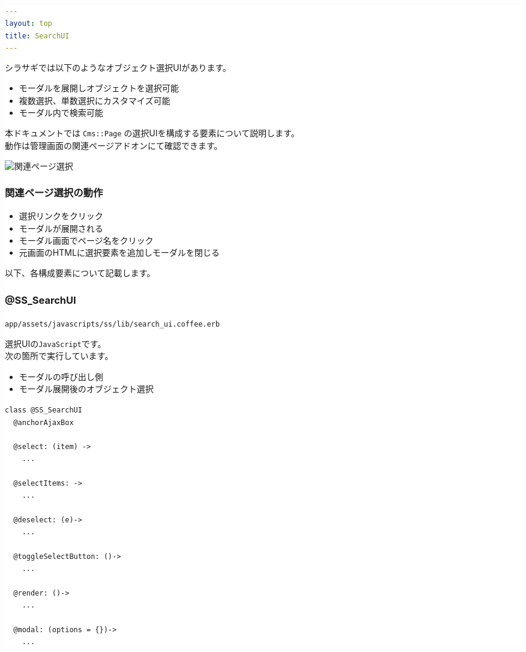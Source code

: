 ```yaml
---
layout: top
title: SearchUI
---
```


シラサギでは以下のようなオブジェクト選択UIがあります。

- モーダルを展開しオブジェクトを選択可能
- 複数選択、単数選択にカスタマイズ可能
- モーダル内で検索可能

本ドキュメントでは `Cms::Page` の選択UIを構成する要素について説明します。<br />
動作は管理画面の関連ページアドオンにて確認できます。

![関連ページ選択](/images/search_ui.png)

### 関連ページ選択の動作

- 選択リンクをクリック
- モーダルが展開される
- モーダル画面でページ名をクリック
- 元画面のHTMLに選択要素を追加しモーダルを閉じる

以下、各構成要素について記載します。

### @SS_SearchUI

`app/assets/javascripts/ss/lib/search_ui.coffee.erb`

選択UIの`JavaScript`です。<br />
次の箇所で実行しています。<br />

- モーダルの呼び出し側
- モーダル展開後のオブジェクト選択

~~~
class @SS_SearchUI
  @anchorAjaxBox

  @select: (item) ->
    ...

  @selectItems: ->
    ...

  @deselect: (e)->
    ...

  @toggleSelectButton: ()->
    ...

  @render: ()->
    ...

  @modal: (options = {})->
    ...
~~~
